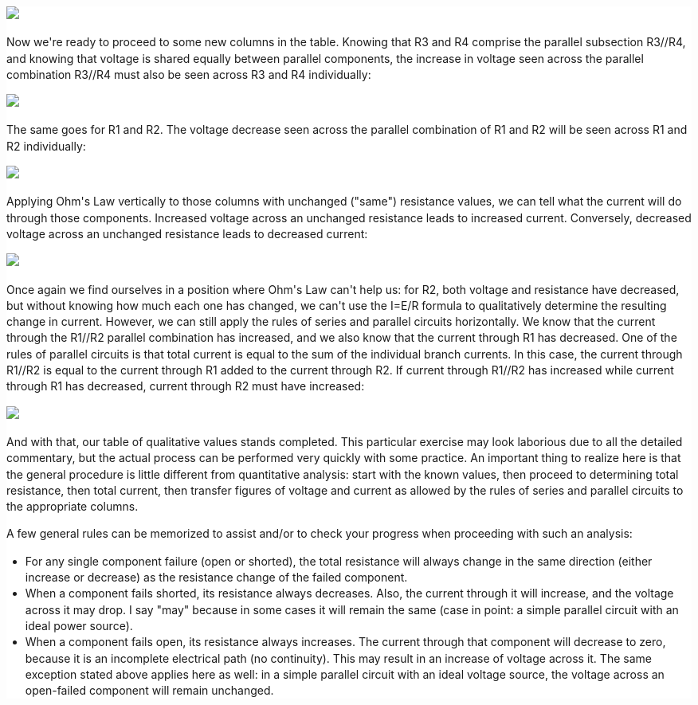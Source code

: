 ![](http://www.ibiblio.org/kuphaldt/electricCircuits/DC/10145.png)

Now we're ready to proceed to some new columns in the table. Knowing that R3 and R4 comprise the parallel subsection R3//R4, and knowing that voltage is shared equally between parallel components, the increase in voltage seen across the parallel combination R3//R4 must also be seen across R3 and R4 individually:

![](http://www.ibiblio.org/kuphaldt/electricCircuits/DC/10146.png)

The same goes for R1 and R2. The voltage decrease seen across the parallel combination of R1 and R2 will be seen across R1 and R2 individually:

![](http://www.ibiblio.org/kuphaldt/electricCircuits/DC/10147.png)

Applying Ohm's Law vertically to those columns with unchanged \("same"\) resistance values, we can tell what the current will do through those components. Increased voltage across an unchanged resistance leads to increased current. Conversely, decreased voltage across an unchanged resistance leads to decreased current:

![](http://www.ibiblio.org/kuphaldt/electricCircuits/DC/10148.png)

Once again we find ourselves in a position where Ohm's Law can't help us: for R2, both voltage and resistance have decreased, but without knowing how much each one has changed, we can't use the I=E/R formula to qualitatively determine the resulting change in current. However, we can still apply the rules of series and parallel circuits horizontally. We know that the current through the R1//R2 parallel combination has increased, and we also know that the current through R1 has decreased. One of the rules of parallel circuits is that total current is equal to the sum of the individual branch currents. In this case, the current through R1//R2 is equal to the current through R1 added to the current through R2. If current through R1//R2 has increased while current through R1 has decreased, current through R2 must have increased:

![](http://www.ibiblio.org/kuphaldt/electricCircuits/DC/10149.png)

And with that, our table of qualitative values stands completed. This particular exercise may look laborious due to all the detailed commentary, but the actual process can be performed very quickly with some practice. An important thing to realize here is that the general procedure is little different from quantitative analysis: start with the known values, then proceed to determining total resistance, then total current, then transfer figures of voltage and current as allowed by the rules of series and parallel circuits to the appropriate columns.

A few general rules can be memorized to assist and/or to check your progress when proceeding with such an analysis:

* For any single component failure \(open or shorted\), the total resistance will always change in the same direction \(either increase or decrease\) as the resistance change of the failed component.
* When a component fails shorted, its resistance always decreases. Also, the current through it will increase, and the voltage across it may drop. I say "may" because in some cases it will remain the same \(case in point: a simple parallel circuit with an ideal power source\).
* When a component fails open, its resistance always increases. The current through that component will decrease to zero, because it is an incomplete electrical path \(no continuity\). This may result in an increase of voltage across it. The same exception stated above applies here as well: in a simple parallel circuit with an ideal voltage source, the voltage across an open-failed component will remain unchanged.
